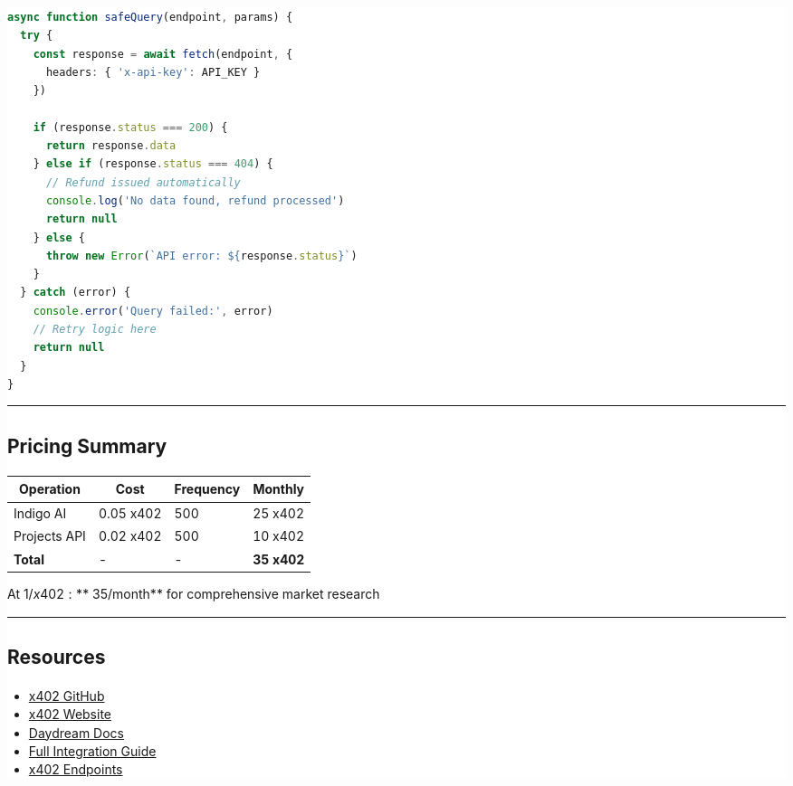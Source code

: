 ```typescript
async function safeQuery(endpoint, params) {
  try {
    const response = await fetch(endpoint, {
      headers: { 'x-api-key': API_KEY }
    })
    
    if (response.status === 200) {
      return response.data
    } else if (response.status === 404) {
      // Refund issued automatically
      console.log('No data found, refund processed')
      return null
    } else {
      throw new Error(`API error: ${response.status}`)
    }
  } catch (error) {
    console.error('Query failed:', error)
    // Retry logic here
    return null
  }
}
```

---

## Pricing Summary

| Operation | Cost | Frequency | Monthly |
|-----------|------|-----------|---------|
| Indigo AI | 0.05 x402 | 500 | 25 x402 |
| Projects API | 0.02 x402 | 500 | 10 x402 |
| **Total** | - | - | **35 x402** |

At $1/x402: **~$35/month** for comprehensive market research

---

## Resources

- [x402 GitHub](https://github.com/aixbt/x402)
- [x402 Website](https://x402.org)
- [Daydream Docs](https://docs.dreams.fun)
- [Full Integration Guide](./RESEARCH_INTEGRATION.md)
- [x402 Endpoints](./X402_ENDPOINTS.md)
